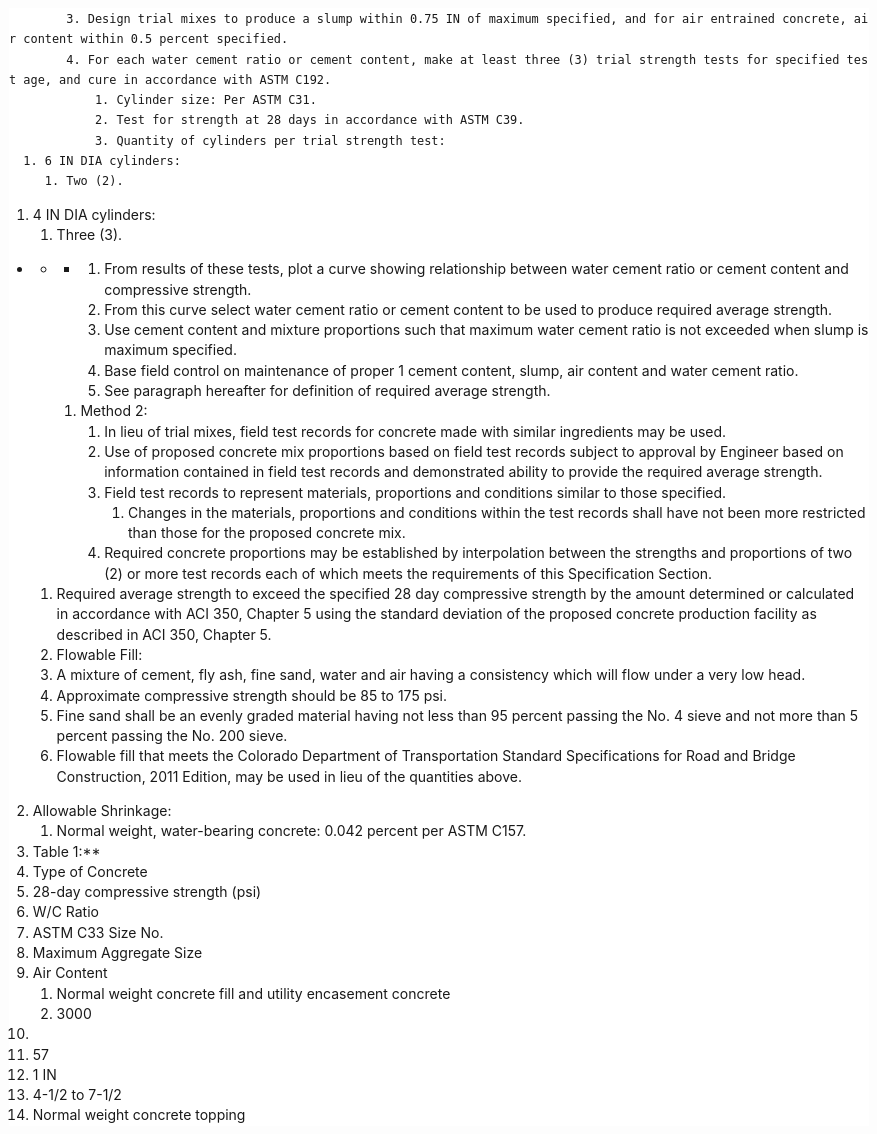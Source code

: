 			3. Design trial mixes to produce a slump within 0.75 IN of maximum specified, and for air entrained concrete, air content within 0.5 percent specified.
			4. For each water cement ratio or cement content, make at least three (3) trial strength tests for specified test age, and cure in accordance with ASTM C192.
				1. Cylinder size: Per ASTM C31.
				2. Test for strength at 28 days in accordance with ASTM C39.
				3. Quantity of cylinders per trial strength test:
      1. 6 IN DIA cylinders:
         1. Two (2).
   1. 4 IN DIA cylinders:
      1. Three (3).

* 
	+ 
		- 
			1. From results of these tests, plot a curve showing relationship between water cement ratio or cement content and compressive strength.
			2. From this curve select water cement ratio or cement content to be used to produce required average strength.
			3. Use cement content and mixture proportions such that maximum water cement ratio is not exceeded when slump is maximum specified.
			4. Base field control on maintenance of proper 1 cement content, slump, air content and water cement ratio.
			5. See paragraph hereafter for definition of required average strength.
		1. Method 2:
			1. In lieu of trial mixes, field test records for concrete made with similar ingredients may be used.
			2. Use of proposed concrete mix proportions based on field test records subject to approval by Engineer based on information contained in field test records and demonstrated ability to provide the required average strength.
			3. Field test records to represent materials, proportions and conditions similar to those specified.
				1. Changes in the materials, proportions and conditions within the test records shall have not been more restricted than those for the proposed concrete mix.
			4. Required concrete proportions may be established by interpolation between the strengths and proportions of two (2) or more test records each of which meets the requirements of this Specification Section.
	1. Required average strength to exceed the specified 28 day compressive strength by the amount determined or calculated in accordance with ACI 350, Chapter 5 using the standard deviation of the proposed concrete production facility as described in ACI 350, Chapter 5.
   1. Flowable Fill:
	1. A mixture of cement, fly ash, fine sand, water and air having a consistency which will flow under a very low head.
	2. Approximate compressive strength should be 85 to 175 psi.
	3. Fine sand shall be an evenly graded material having not less than 95 percent passing the No. 4 sieve and not more than 5 percent passing the No. 200 sieve.
	4. Flowable fill that meets the Colorado Department of Transportation Standard Specifications for Road and Bridge Construction, 2011 Edition, may be used in lieu of the quantities above.
2. Allowable Shrinkage:
	1. Normal weight, water-bearing concrete: 0.042 percent per ASTM C157.
1. Table 1:** 
1. Type of Concrete
1. 28-day compressive strength (psi)
1. W/C Ratio
1. ASTM C33 Size No.
1. Maximum Aggregate Size
1. Air Content
   1. Normal weight concrete fill and utility encasement concrete
   1. 3000
45.
   1. 57
   1. 1 IN
   1. 4-1/2 to 7-1/2
   1. Normal weight concrete topping